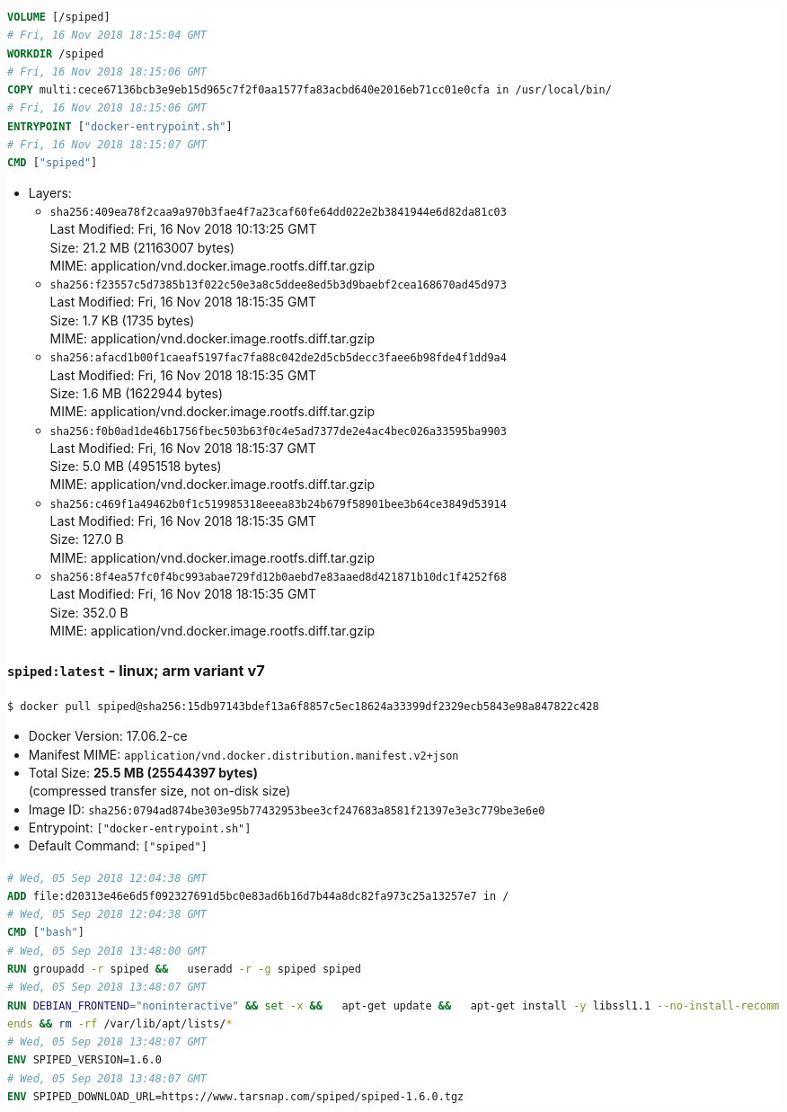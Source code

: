 ```dockerfile
VOLUME [/spiped]
# Fri, 16 Nov 2018 18:15:04 GMT
WORKDIR /spiped
# Fri, 16 Nov 2018 18:15:06 GMT
COPY multi:cece67136bcb3e9eb15d965c7f2f0aa1577fa83acbd640e2016eb71cc01e0cfa in /usr/local/bin/ 
# Fri, 16 Nov 2018 18:15:06 GMT
ENTRYPOINT ["docker-entrypoint.sh"]
# Fri, 16 Nov 2018 18:15:07 GMT
CMD ["spiped"]
```

-	Layers:
	-	`sha256:409ea78f2caa9a970b3fae4f7a23caf60fe64dd022e2b3841944e6d82da81c03`  
		Last Modified: Fri, 16 Nov 2018 10:13:25 GMT  
		Size: 21.2 MB (21163007 bytes)  
		MIME: application/vnd.docker.image.rootfs.diff.tar.gzip
	-	`sha256:f23557c5d7385b13f022c50e3a8c5ddee8ed5b3d9baebf2cea168670ad45d973`  
		Last Modified: Fri, 16 Nov 2018 18:15:35 GMT  
		Size: 1.7 KB (1735 bytes)  
		MIME: application/vnd.docker.image.rootfs.diff.tar.gzip
	-	`sha256:afacd1b00f1caeaf5197fac7fa88c042de2d5cb5decc3faee6b98fde4f1dd9a4`  
		Last Modified: Fri, 16 Nov 2018 18:15:35 GMT  
		Size: 1.6 MB (1622944 bytes)  
		MIME: application/vnd.docker.image.rootfs.diff.tar.gzip
	-	`sha256:f0b0ad1de46b1756fbec503b63f0c4e5ad7377de2e4ac4bec026a33595ba9903`  
		Last Modified: Fri, 16 Nov 2018 18:15:37 GMT  
		Size: 5.0 MB (4951518 bytes)  
		MIME: application/vnd.docker.image.rootfs.diff.tar.gzip
	-	`sha256:c469f1a49462b0f1c519985318eeea83b24b679f58901bee3b64ce3849d53914`  
		Last Modified: Fri, 16 Nov 2018 18:15:35 GMT  
		Size: 127.0 B  
		MIME: application/vnd.docker.image.rootfs.diff.tar.gzip
	-	`sha256:8f4ea57fc0f4bc993abae729fd12b0aebd7e83aaed8d421871b10dc1f4252f68`  
		Last Modified: Fri, 16 Nov 2018 18:15:35 GMT  
		Size: 352.0 B  
		MIME: application/vnd.docker.image.rootfs.diff.tar.gzip

### `spiped:latest` - linux; arm variant v7

```console
$ docker pull spiped@sha256:15db97143bdef13a6f8857c5ec18624a33399df2329ecb5843e98a847822c428
```

-	Docker Version: 17.06.2-ce
-	Manifest MIME: `application/vnd.docker.distribution.manifest.v2+json`
-	Total Size: **25.5 MB (25544397 bytes)**  
	(compressed transfer size, not on-disk size)
-	Image ID: `sha256:0794ad874be303e95b77432953bee3cf247683a8581f21397e3e3c779be3e6e0`
-	Entrypoint: `["docker-entrypoint.sh"]`
-	Default Command: `["spiped"]`

```dockerfile
# Wed, 05 Sep 2018 12:04:38 GMT
ADD file:d20313e46e6d5f092327691d5bc0e83ad6b16d7b44a8dc82fa973c25a13257e7 in / 
# Wed, 05 Sep 2018 12:04:38 GMT
CMD ["bash"]
# Wed, 05 Sep 2018 13:48:00 GMT
RUN groupadd -r spiped &&	useradd -r -g spiped spiped
# Wed, 05 Sep 2018 13:48:07 GMT
RUN DEBIAN_FRONTEND="noninteractive" &&	set -x &&	apt-get update &&	apt-get install -y libssl1.1 --no-install-recommends &&	rm -rf /var/lib/apt/lists/*
# Wed, 05 Sep 2018 13:48:07 GMT
ENV SPIPED_VERSION=1.6.0
# Wed, 05 Sep 2018 13:48:07 GMT
ENV SPIPED_DOWNLOAD_URL=https://www.tarsnap.com/spiped/spiped-1.6.0.tgz
```